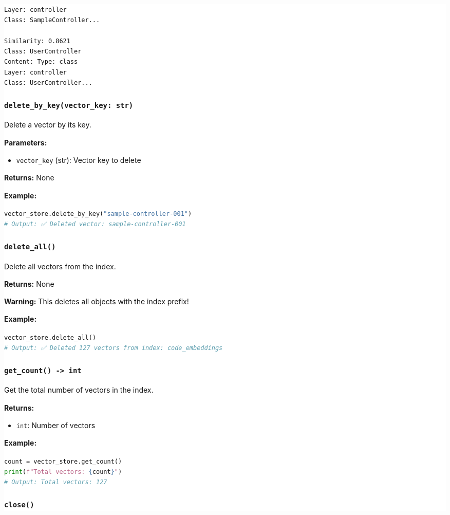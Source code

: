 ```
Layer: controller
Class: SampleController...

Similarity: 0.8621
Class: UserController
Content: Type: class
Layer: controller
Class: UserController...
```

### `delete_by_key(vector_key: str)`

Delete a vector by its key.

**Parameters:**
- `vector_key` (str): Vector key to delete

**Returns:** None

**Example:**

```python
vector_store.delete_by_key("sample-controller-001")
# Output: ✅ Deleted vector: sample-controller-001
```

### `delete_all()`

Delete all vectors from the index.

**Returns:** None

**Warning:** This deletes all objects with the index prefix!

**Example:**

```python
vector_store.delete_all()
# Output: ✅ Deleted 127 vectors from index: code_embeddings
```

### `get_count() -> int`

Get the total number of vectors in the index.

**Returns:**
- `int`: Number of vectors

**Example:**

```python
count = vector_store.get_count()
print(f"Total vectors: {count}")
# Output: Total vectors: 127
```

### `close()`
